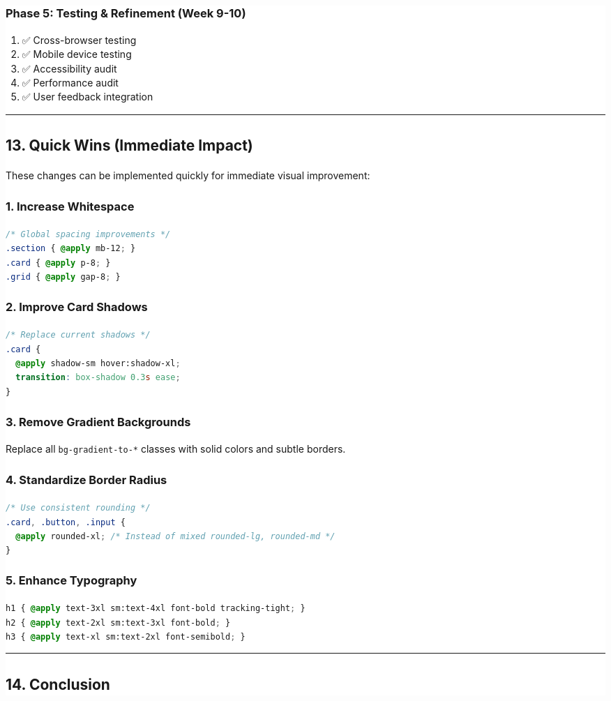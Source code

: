 ### Phase 5: Testing & Refinement (Week 9-10)
1. ✅ Cross-browser testing
2. ✅ Mobile device testing
3. ✅ Accessibility audit
4. ✅ Performance audit
5. ✅ User feedback integration

---

## 13. Quick Wins (Immediate Impact)

These changes can be implemented quickly for immediate visual improvement:

### 1. Increase Whitespace
```css
/* Global spacing improvements */
.section { @apply mb-12; }
.card { @apply p-8; }
.grid { @apply gap-8; }
```

### 2. Improve Card Shadows
```css
/* Replace current shadows */
.card {
  @apply shadow-sm hover:shadow-xl;
  transition: box-shadow 0.3s ease;
}
```

### 3. Remove Gradient Backgrounds
Replace all `bg-gradient-to-*` classes with solid colors and subtle borders.

### 4. Standardize Border Radius
```css
/* Use consistent rounding */
.card, .button, .input {
  @apply rounded-xl; /* Instead of mixed rounded-lg, rounded-md */
}
```

### 5. Enhance Typography
```css
h1 { @apply text-3xl sm:text-4xl font-bold tracking-tight; }
h2 { @apply text-2xl sm:text-3xl font-bold; }
h3 { @apply text-xl sm:text-2xl font-semibold; }
```

---

## 14. Conclusion
